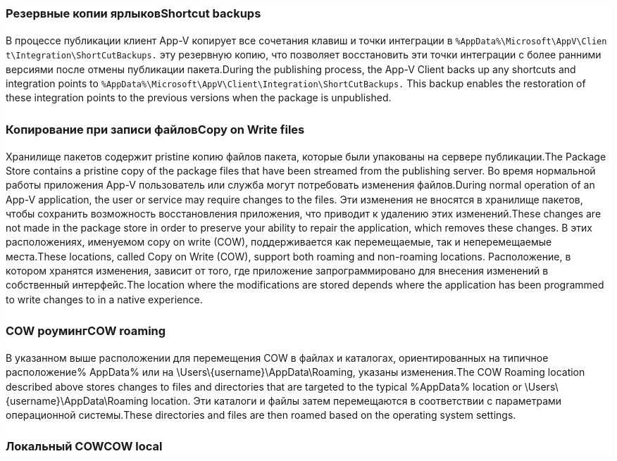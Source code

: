  

### <span data-ttu-id="cfa85-265">Резервные копии ярлыков</span><span class="sxs-lookup"><span data-stu-id="cfa85-265">Shortcut backups</span></span>

<span data-ttu-id="cfa85-266">В процессе публикации клиент App-V копирует все сочетания клавиш и точки интеграции в `%AppData%\Microsoft\AppV\Client\Integration\ShortCutBackups.` эту резервную копию, что позволяет восстановить эти точки интеграции с более ранними версиями после отмены публикации пакета.</span><span class="sxs-lookup"><span data-stu-id="cfa85-266">During the publishing process, the App-V Client backs up any shortcuts and integration points to `%AppData%\Microsoft\AppV\Client\Integration\ShortCutBackups.` This backup enables the restoration of these integration points to the previous versions when the package is unpublished.</span></span>

### <span data-ttu-id="cfa85-267">Копирование при записи файлов</span><span class="sxs-lookup"><span data-stu-id="cfa85-267">Copy on Write files</span></span>

<span data-ttu-id="cfa85-268">Хранилище пакетов содержит pristine копию файлов пакета, которые были упакованы на сервере публикации.</span><span class="sxs-lookup"><span data-stu-id="cfa85-268">The Package Store contains a pristine copy of the package files that have been streamed from the publishing server.</span></span> <span data-ttu-id="cfa85-269">Во время нормальной работы приложения App-V пользователь или служба могут потребовать изменения файлов.</span><span class="sxs-lookup"><span data-stu-id="cfa85-269">During normal operation of an App-V application, the user or service may require changes to the files.</span></span> <span data-ttu-id="cfa85-270">Эти изменения не вносятся в хранилище пакетов, чтобы сохранить возможность восстановления приложения, что приводит к удалению этих изменений.</span><span class="sxs-lookup"><span data-stu-id="cfa85-270">These changes are not made in the package store in order to preserve your ability to repair the application, which removes these changes.</span></span> <span data-ttu-id="cfa85-271">В этих расположениях, именуемом copy on write (COW), поддерживается как перемещаемые, так и неперемещаемые места.</span><span class="sxs-lookup"><span data-stu-id="cfa85-271">These locations, called Copy on Write (COW), support both roaming and non-roaming locations.</span></span> <span data-ttu-id="cfa85-272">Расположение, в котором хранятся изменения, зависит от того, где приложение запрограммировано для внесения изменений в собственный интерфейс.</span><span class="sxs-lookup"><span data-stu-id="cfa85-272">The location where the modifications are stored depends where the application has been programmed to write changes to in a native experience.</span></span>

### <span data-ttu-id="cfa85-273">COW роуминг</span><span class="sxs-lookup"><span data-stu-id="cfa85-273">COW roaming</span></span>

<span data-ttu-id="cfa85-274">В указанном выше расположении для перемещения COW в файлах и каталогах, ориентированных на типичное расположение% AppData% или на \\Users\\{username}\\AppData\\Roaming, указаны изменения.</span><span class="sxs-lookup"><span data-stu-id="cfa85-274">The COW Roaming location described above stores changes to files and directories that are targeted to the typical %AppData% location or \\Users\\{username}\\AppData\\Roaming location.</span></span> <span data-ttu-id="cfa85-275">Эти каталоги и файлы затем перемещаются в соответствии с параметрами операционной системы.</span><span class="sxs-lookup"><span data-stu-id="cfa85-275">These directories and files are then roamed based on the operating system settings.</span></span>

### <span data-ttu-id="cfa85-276">Локальный COW</span><span class="sxs-lookup"><span data-stu-id="cfa85-276">COW local</span></span>

